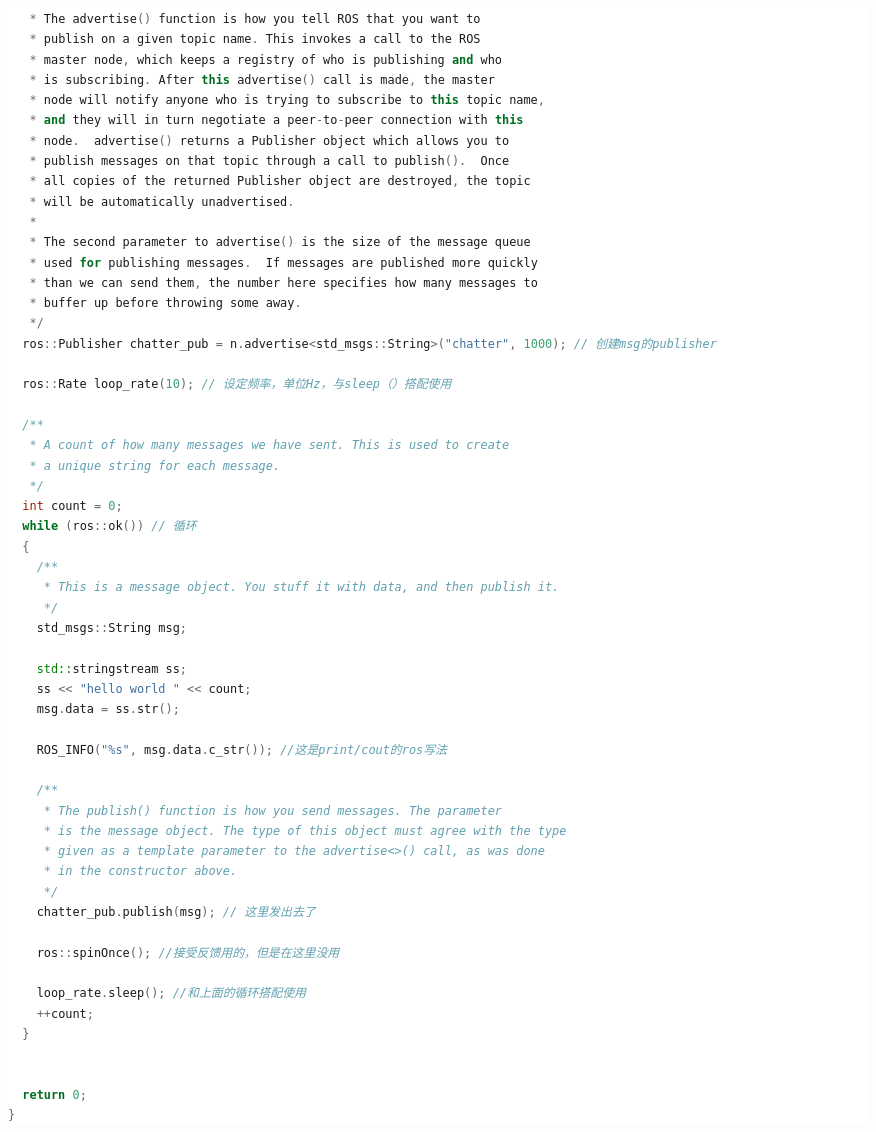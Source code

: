 ```cpp
   * The advertise() function is how you tell ROS that you want to
   * publish on a given topic name. This invokes a call to the ROS
   * master node, which keeps a registry of who is publishing and who
   * is subscribing. After this advertise() call is made, the master
   * node will notify anyone who is trying to subscribe to this topic name,
   * and they will in turn negotiate a peer-to-peer connection with this
   * node.  advertise() returns a Publisher object which allows you to
   * publish messages on that topic through a call to publish().  Once
   * all copies of the returned Publisher object are destroyed, the topic
   * will be automatically unadvertised.
   *
   * The second parameter to advertise() is the size of the message queue
   * used for publishing messages.  If messages are published more quickly
   * than we can send them, the number here specifies how many messages to
   * buffer up before throwing some away.
   */
  ros::Publisher chatter_pub = n.advertise<std_msgs::String>("chatter", 1000); // 创建msg的publisher

  ros::Rate loop_rate(10); // 设定频率，单位Hz，与sleep（）搭配使用

  /**
   * A count of how many messages we have sent. This is used to create
   * a unique string for each message.
   */
  int count = 0;
  while (ros::ok()) // 循环
  {
    /**
     * This is a message object. You stuff it with data, and then publish it.
     */
    std_msgs::String msg;

    std::stringstream ss;
    ss << "hello world " << count;
    msg.data = ss.str();

    ROS_INFO("%s", msg.data.c_str()); //这是print/cout的ros写法

    /**
     * The publish() function is how you send messages. The parameter
     * is the message object. The type of this object must agree with the type
     * given as a template parameter to the advertise<>() call, as was done
     * in the constructor above.
     */
    chatter_pub.publish(msg); // 这里发出去了

    ros::spinOnce(); //接受反馈用的，但是在这里没用

    loop_rate.sleep(); //和上面的循环搭配使用
    ++count;
  }


  return 0;
}
```
